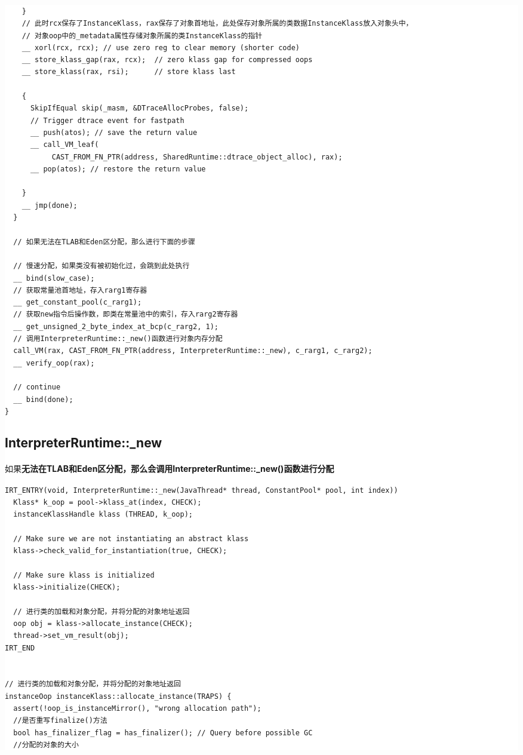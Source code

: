 ```
    }
    // 此时rcx保存了InstanceKlass，rax保存了对象首地址，此处保存对象所属的类数据InstanceKlass放入对象头中，
    // 对象oop中的_metadata属性存储对象所属的类InstanceKlass的指针
    __ xorl(rcx, rcx); // use zero reg to clear memory (shorter code)
    __ store_klass_gap(rax, rcx);  // zero klass gap for compressed oops
    __ store_klass(rax, rsi);      // store klass last

    {
      SkipIfEqual skip(_masm, &DTraceAllocProbes, false);
      // Trigger dtrace event for fastpath
      __ push(atos); // save the return value
      __ call_VM_leaf(
           CAST_FROM_FN_PTR(address, SharedRuntime::dtrace_object_alloc), rax);
      __ pop(atos); // restore the return value

    }
    __ jmp(done);
  }

  // 如果无法在TLAB和Eden区分配，那么进行下面的步骤

  // 慢速分配，如果类没有被初始化过，会跳到此处执行
  __ bind(slow_case);
  // 获取常量池首地址，存入rarg1寄存器
  __ get_constant_pool(c_rarg1);
  // 获取new指令后操作数，即类在常量池中的索引，存入rarg2寄存器
  __ get_unsigned_2_byte_index_at_bcp(c_rarg2, 1);
  // 调用InterpreterRuntime::_new()函数进行对象内存分配
  call_VM(rax, CAST_FROM_FN_PTR(address, InterpreterRuntime::_new), c_rarg1, c_rarg2);
  __ verify_oop(rax);

  // continue
  __ bind(done);
}
```

## InterpreterRuntime::_new

如果**无法在TLAB和Eden区分配，那么会调用InterpreterRuntime::_new()函数进行分配**

```
IRT_ENTRY(void, InterpreterRuntime::_new(JavaThread* thread, ConstantPool* pool, int index))
  Klass* k_oop = pool->klass_at(index, CHECK);
  instanceKlassHandle klass (THREAD, k_oop);

  // Make sure we are not instantiating an abstract klass
  klass->check_valid_for_instantiation(true, CHECK);

  // Make sure klass is initialized
  klass->initialize(CHECK);

  // 进行类的加载和对象分配，并将分配的对象地址返回
  oop obj = klass->allocate_instance(CHECK);
  thread->set_vm_result(obj);
IRT_END


// 进行类的加载和对象分配，并将分配的对象地址返回
instanceOop instanceKlass::allocate_instance(TRAPS) {
  assert(!oop_is_instanceMirror(), "wrong allocation path");
  //是否重写finalize()方法
  bool has_finalizer_flag = has_finalizer(); // Query before possible GC
  //分配的对象的大小
```